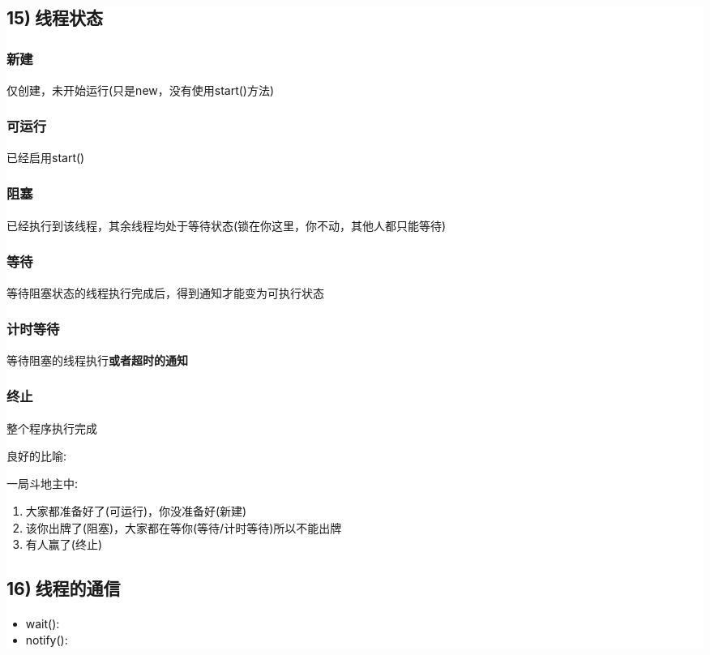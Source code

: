 





## 15) 线程状态



### 新建

仅创建，未开始运行(只是new，没有使用start()方法)



### 可运行

已经启用start()



### 阻塞

已经执行到该线程，其余线程均处于等待状态(锁在你这里，你不动，其他人都只能等待)





### 等待

等待阻塞状态的线程执行完成后，得到通知才能变为可执行状态





### 计时等待

等待阻塞的线程执行**或者超时的通知**





### 终止

整个程序执行完成





良好的比喻:



一局斗地主中:

1. 大家都准备好了(可运行)，你没准备好(新建)
2. 该你出牌了(阻塞)，大家都在等你(等待/计时等待)所以不能出牌
3. 有人赢了(终止)









## 16) 线程的通信

- wait():
- notify():









